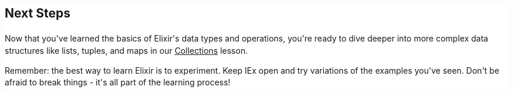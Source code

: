 ## Next Steps

Now that you've learned the basics of Elixir's data types and operations, you're ready to dive deeper into more complex data structures like lists, tuples, and maps in our [Collections](/en/lessons/basics/collections) lesson.

Remember: the best way to learn Elixir is to experiment. Keep IEx open and try variations of the examples you've seen. Don't be afraid to break things - it's all part of the learning process!